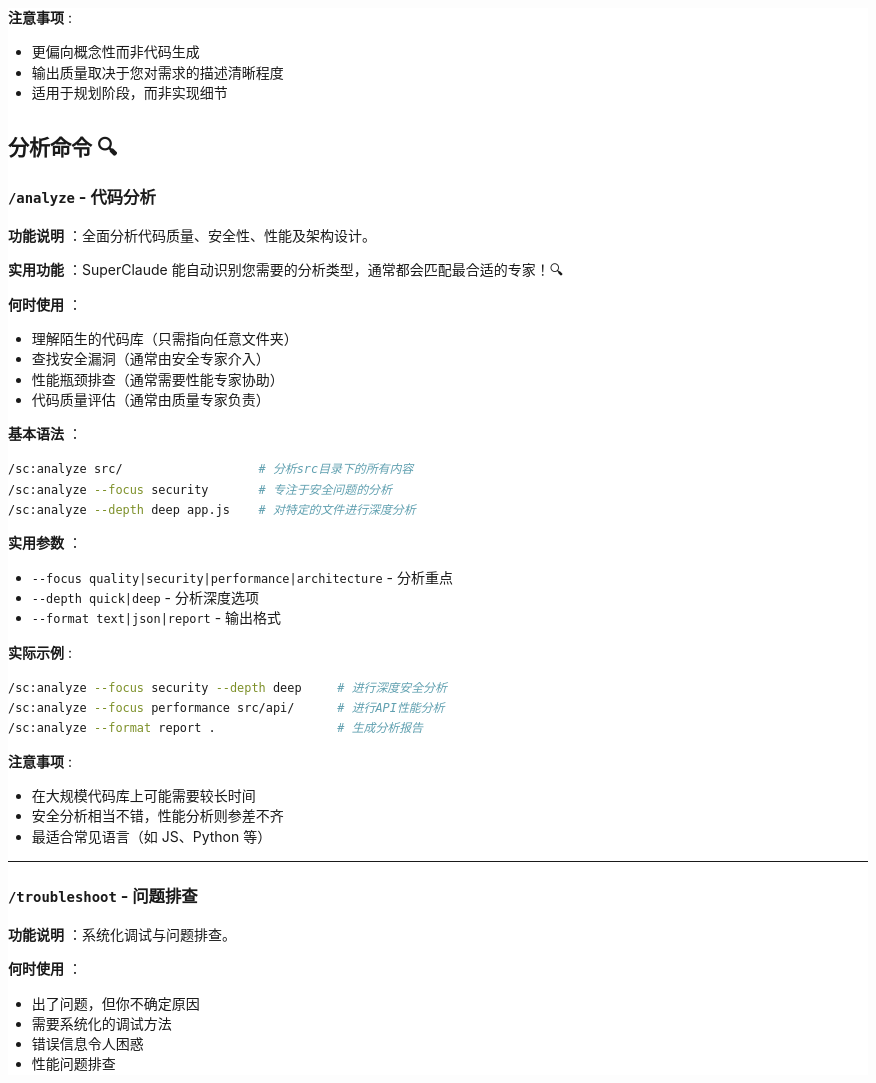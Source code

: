 **注意事项** :

*   更偏向概念性而非代码生成
*   输出质量取决于您对需求的描述清晰程度
*   适用于规划阶段，而非实现细节

## 分析命令 🔍

### `/analyze` - 代码分析

**功能说明** ：全面分析代码质量、安全性、性能及架构设计。

**实用功能** ：SuperClaude 能自动识别您需要的分析类型，通常都会匹配最合适的专家！🔍

**何时使用** ：

*   理解陌生的代码库（只需指向任意文件夹）
*   查找安全漏洞（通常由安全专家介入）
*   性能瓶颈排查（通常需要性能专家协助）
*   代码质量评估（通常由质量专家负责）

**基本语法** ：

```bash
/sc:analyze src/                   # 分析src目录下的所有内容
/sc:analyze --focus security       # 专注于安全问题的分析
/sc:analyze --depth deep app.js    # 对特定的文件进行深度分析
```

**实用参数** ：

*   `--focus quality|security|performance|architecture` - 分析重点
*   `--depth quick|deep` - 分析深度选项
*   `--format text|json|report` - 输出格式

**实际示例** :

```bash
/sc:analyze --focus security --depth deep     # 进行深度安全分析
/sc:analyze --focus performance src/api/      # 进行API性能分析
/sc:analyze --format report .                 # 生成分析报告
```

**注意事项** :

*   在大规模代码库上可能需要较长时间
*   安全分析相当不错，性能分析则参差不齐
*   最适合常见语言（如 JS、Python 等）

* * *

### `/troubleshoot` - 问题排查

**功能说明** ：系统化调试与问题排查。

**何时使用** ：

*   出了问题，但你不确定原因
*   需要系统化的调试方法
*   错误信息令人困惑
*   性能问题排查
